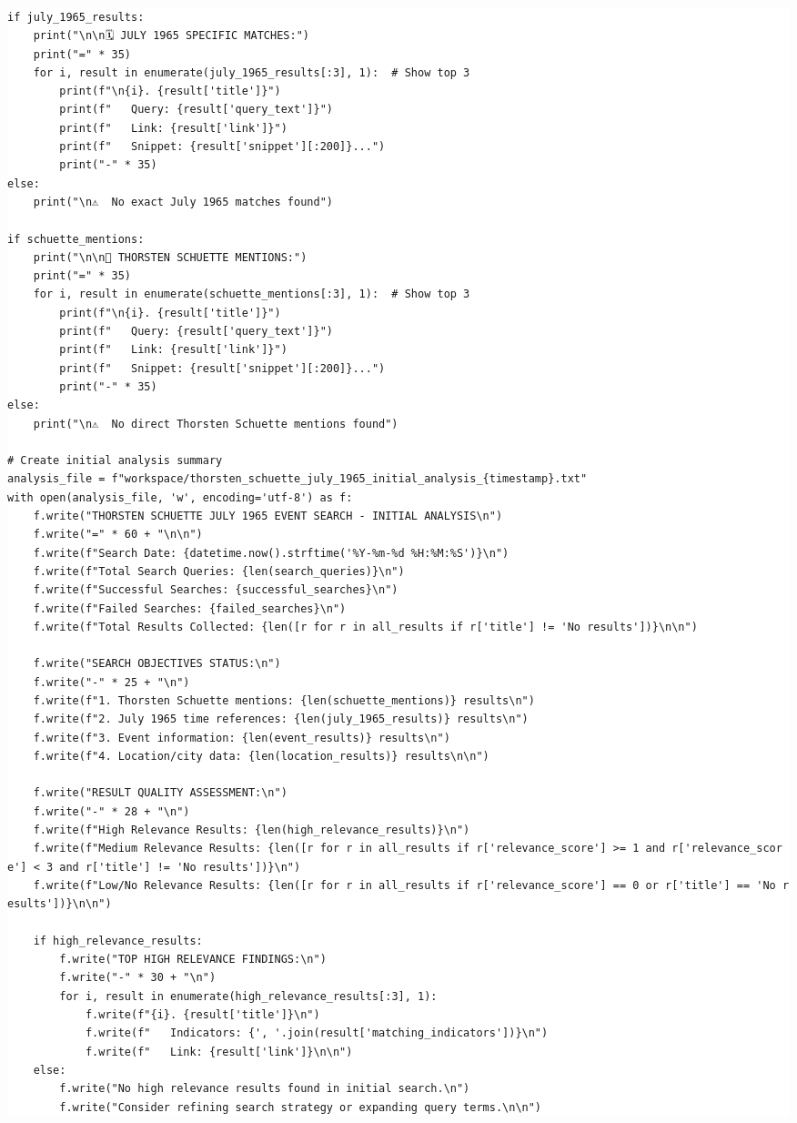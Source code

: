     if july_1965_results:
        print("\n\n🗓️ JULY 1965 SPECIFIC MATCHES:")
        print("=" * 35)
        for i, result in enumerate(july_1965_results[:3], 1):  # Show top 3
            print(f"\n{i}. {result['title']}")
            print(f"   Query: {result['query_text']}")
            print(f"   Link: {result['link']}")
            print(f"   Snippet: {result['snippet'][:200]}...")
            print("-" * 35)
    else:
        print("\n⚠️  No exact July 1965 matches found")

    if schuette_mentions:
        print("\n\n👤 THORSTEN SCHUETTE MENTIONS:")
        print("=" * 35)
        for i, result in enumerate(schuette_mentions[:3], 1):  # Show top 3
            print(f"\n{i}. {result['title']}")
            print(f"   Query: {result['query_text']}")
            print(f"   Link: {result['link']}")
            print(f"   Snippet: {result['snippet'][:200]}...")
            print("-" * 35)
    else:
        print("\n⚠️  No direct Thorsten Schuette mentions found")

    # Create initial analysis summary
    analysis_file = f"workspace/thorsten_schuette_july_1965_initial_analysis_{timestamp}.txt"
    with open(analysis_file, 'w', encoding='utf-8') as f:
        f.write("THORSTEN SCHUETTE JULY 1965 EVENT SEARCH - INITIAL ANALYSIS\n")
        f.write("=" * 60 + "\n\n")
        f.write(f"Search Date: {datetime.now().strftime('%Y-%m-%d %H:%M:%S')}\n")
        f.write(f"Total Search Queries: {len(search_queries)}\n")
        f.write(f"Successful Searches: {successful_searches}\n")
        f.write(f"Failed Searches: {failed_searches}\n")
        f.write(f"Total Results Collected: {len([r for r in all_results if r['title'] != 'No results'])}\n\n")
        
        f.write("SEARCH OBJECTIVES STATUS:\n")
        f.write("-" * 25 + "\n")
        f.write(f"1. Thorsten Schuette mentions: {len(schuette_mentions)} results\n")
        f.write(f"2. July 1965 time references: {len(july_1965_results)} results\n")
        f.write(f"3. Event information: {len(event_results)} results\n")
        f.write(f"4. Location/city data: {len(location_results)} results\n\n")
        
        f.write("RESULT QUALITY ASSESSMENT:\n")
        f.write("-" * 28 + "\n")
        f.write(f"High Relevance Results: {len(high_relevance_results)}\n")
        f.write(f"Medium Relevance Results: {len([r for r in all_results if r['relevance_score'] >= 1 and r['relevance_score'] < 3 and r['title'] != 'No results'])}\n")
        f.write(f"Low/No Relevance Results: {len([r for r in all_results if r['relevance_score'] == 0 or r['title'] == 'No results'])}\n\n")
        
        if high_relevance_results:
            f.write("TOP HIGH RELEVANCE FINDINGS:\n")
            f.write("-" * 30 + "\n")
            for i, result in enumerate(high_relevance_results[:3], 1):
                f.write(f"{i}. {result['title']}\n")
                f.write(f"   Indicators: {', '.join(result['matching_indicators'])}\n")
                f.write(f"   Link: {result['link']}\n\n")
        else:
            f.write("No high relevance results found in initial search.\n")
            f.write("Consider refining search strategy or expanding query terms.\n\n")
        